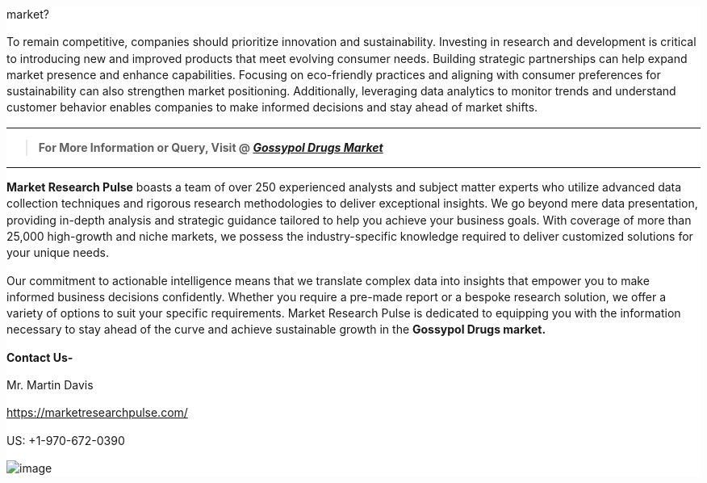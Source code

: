 market?</strong></p><p>To remain competitive, companies should prioritize innovation and sustainability. Investing in research and development is critical to introducing new and improved products that meet evolving consumer needs. Building strategic partnerships can help expand market presence and enhance capabilities. Focusing on eco-friendly practices and aligning with consumer preferences for sustainability can also strengthen market positioning. Additionally, leveraging data analytics to monitor trends and understand customer behavior enables companies to make informed decisions and stay ahead of market shifts.</p><hr /><blockquote><p><strong>For More Information or Query, Visit @&nbsp;<em><a href="https://marketresearchpulse.com/report/137469/gossypol-drugs-market?utm_source=Linkedin&utm_medium=030">Gossypol Drugs Market</a></em></strong></p></blockquote><hr /><p><strong>Market Research Pulse</strong> boasts a team of over 250 experienced analysts and subject matter experts who utilize advanced data collection techniques and rigorous research methodologies to deliver exceptional insights. We go beyond mere data presentation, providing in-depth analysis and strategic guidance tailored to help you achieve your business goals. With coverage of more than 25,000 high-growth and niche markets, we possess the industry-specific knowledge required to deliver customized solutions for your unique needs.</p><p>Our commitment to actionable intelligence means that we translate complex data into insights that empower you to make informed business decisions confidently. Whether you require a pre-made report or a bespoke research solution, we offer a variety of options to suit your specific requirements. Market Research Pulse is dedicated to equipping you with the information necessary to stay ahead of the curve and achieve sustainable growth in the <strong>Gossypol Drugs market.</strong></p><p><strong>Contact Us-</strong></p><p>Mr. Martin Davis</p><p>https://marketresearchpulse.com/</p><p>US: +1-970-672-0390</p>
![image](https://github.com/user-attachments/assets/5418e8cf-d6f7-4939-9ec1-e554ae1a7dbd)
